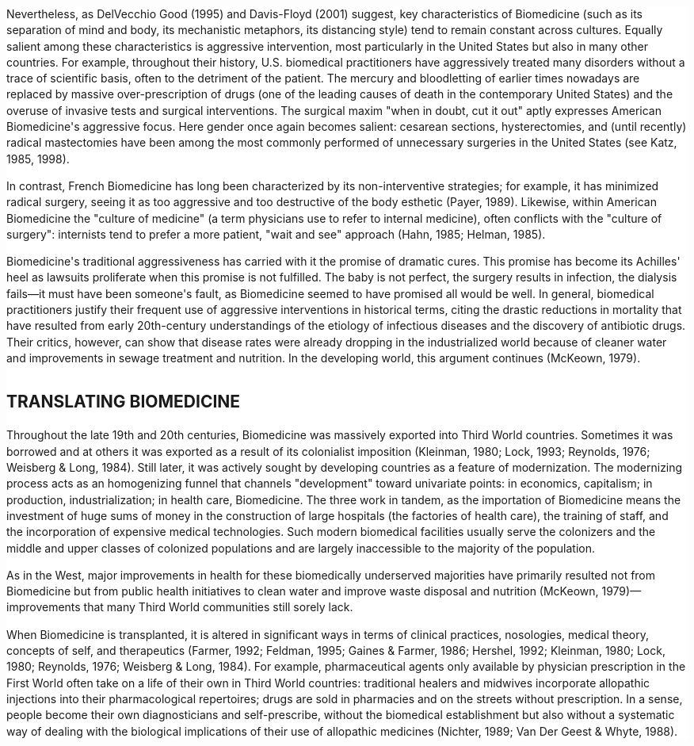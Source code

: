 Nevertheless, as DelVecchio Good (1995) and Davis-Floyd (2001) suggest, key characteristics of Biomedicine (such as its separation of mind and body, its mechanistic metaphors, its distancing style) tend to remain constant across cultures. Equally salient among these characteristics is aggressive intervention, most particularly in the United States but also in many other countries. For example, throughout their history, U.S. biomedical practitioners have aggressively treated many disorders without a trace of scientific basis, often to the detriment of the patient. The mercury and bloodletting of earlier times nowadays are replaced by massive over-prescription of drugs (one of the leading causes of death in the contemporary United States) and the overuse of invasive tests and surgical interventions. The surgical maxim "when in doubt, cut it out" aptly expresses American Biomedicine's aggressive focus. Here gender once again becomes salient: cesarean sections, hysterectomies, and (until recently) radical mastectomies have been among the most commonly performed of unnecessary surgeries in the United States (see Katz, 1985, 1998).

In contrast, French Biomedicine has long been characterized by its non-interventive strategies; for example, it has minimized radical surgery, seeing it as too aggressive and too destructive of the body esthetic (Payer, 1989). Likewise, within American Biomedicine the "culture of medicine" (a term physicians use to refer to internal medicine), often conflicts with the "culture of surgery": internists tend to prefer a more patient, "wait and see" approach (Hahn, 1985; Helman, 1985).

Biomedicine's traditional aggressiveness has carried with it the promise of dramatic cures. This promise has become its Achilles' heel as lawsuits proliferate when this promise is not fulfilled. The baby is not perfect, the surgery results in infection, the dialysis fails—it must have been someone's fault, as Biomedicine seemed to have promised all would be well. In general, biomedical practitioners justify their frequent use of aggressive interventions in historical terms, citing the drastic reductions in mortality that have resulted from early 20th-century understandings of the etiology of infectious diseases and the discovery of antibiotic drugs. Their critics, however, can show that disease rates were already dropping in the industrialized world because of cleaner water and improvements in sewage treatment and nutrition. In the developing world, this argument continues (McKeown, 1979).

## **TRANSLATING BIOMEDICINE**

Throughout the late 19th and 20th centuries, Biomedicine was massively exported into Third World countries. Sometimes it was borrowed and at others it was exported as a result of its colonialist imposition (Kleinman, 1980; Lock, 1993; Reynolds, 1976; Weisberg & Long, 1984). Still later, it was actively sought by developing countries as a feature of modernization. The modernizing process acts as an homogenizing funnel that channels "development" toward univariate points: in economics, capitalism; in production, industrialization; in health care, Biomedicine. The three work in tandem, as the importation of Biomedicine means the investment of huge sums of money in the construction of large hospitals (the factories of health care), the training of staff, and the incorporation of expensive medical technologies. Such modern biomedical facilities usually serve the colonizers and the middle and upper classes of colonized populations and are largely inaccessible to the majority of the population.

As in the West, major improvements in health for these biomedically underserved majorities have primarily resulted not from Biomedicine but from public health initiatives to clean water and improve waste disposal and nutrition (McKeown, 1979)—improvements that many Third World communities still sorely lack.

When Biomedicine is transplanted, it is altered in significant ways in terms of clinical practices, nosologies, medical theory, concepts of self, and therapeutics (Farmer, 1992; Feldman, 1995; Gaines & Farmer, 1986; Hershel, 1992; Kleinman, 1980; Lock, 1980; Reynolds, 1976; Weisberg & Long, 1984). For example, pharmaceutical agents only available by physician prescription in the First World often take on a life of their own in Third World countries: traditional healers and midwives incorporate allopathic injections into their pharmacological repertoires; drugs are sold in pharmacies and on the streets without prescription. In a sense, people become their own diagnosticians and self-prescribe, without the biomedical establishment but also without a systematic way of dealing with the biological implications of their use of allopathic medicines (Nichter, 1989; Van Der Geest & Whyte, 1988).
